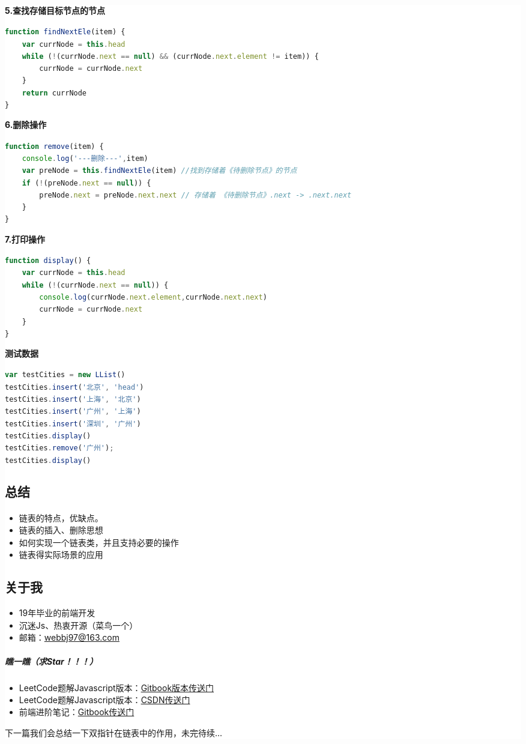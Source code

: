**5.查找存储目标节点的节点**
```js
function findNextEle(item) {
    var currNode = this.head
    while (!(currNode.next == null) && (currNode.next.element != item)) {
        currNode = currNode.next
    }
    return currNode
}
```
**6.删除操作**
```js
function remove(item) {
    console.log('---删除---',item)
    var preNode = this.findNextEle(item) //找到存储着《待删除节点》的节点
    if (!(preNode.next == null)) {
        preNode.next = preNode.next.next // 存储着 《待删除节点》.next -> .next.next
    }
}
```
**7.打印操作**
```js
function display() {
    var currNode = this.head
    while (!(currNode.next == null)) {
        console.log(currNode.next.element,currNode.next.next)
        currNode = currNode.next
    }
}
```

**测试数据**
```js
var testCities = new LList()
testCities.insert('北京', 'head')
testCities.insert('上海', '北京')
testCities.insert('广州', '上海')
testCities.insert('深圳', '广州')
testCities.display()
testCities.remove('广州');
testCities.display()
```
## 总结
* 链表的特点，优缺点。
* 链表的插入、删除思想
* 如何实现一个链表类，并且支持必要的操作
* 链表得实际场景的应用

<h2 id="5">关于我</h2>

* 19年毕业的前端开发
* 沉迷Js、热衷开源（菜鸟一个）
* 邮箱：webbj97@163.com

##### 瞧一瞧（求Star！！！）
* LeetCode题解Javascript版本：[Gitbook版本传送门](https://webbj97.github.io/leetCode-Js/)
* LeetCode题解Javascript版本：[CSDN传送门](https://blog.csdn.net/jbj6568839z/article/details/103808459)
* 前端进阶笔记：[Gitbook传送门](https://webbj97.github.io/summary/)


下一篇我们会总结一下双指针在链表中的作用，未完待续...